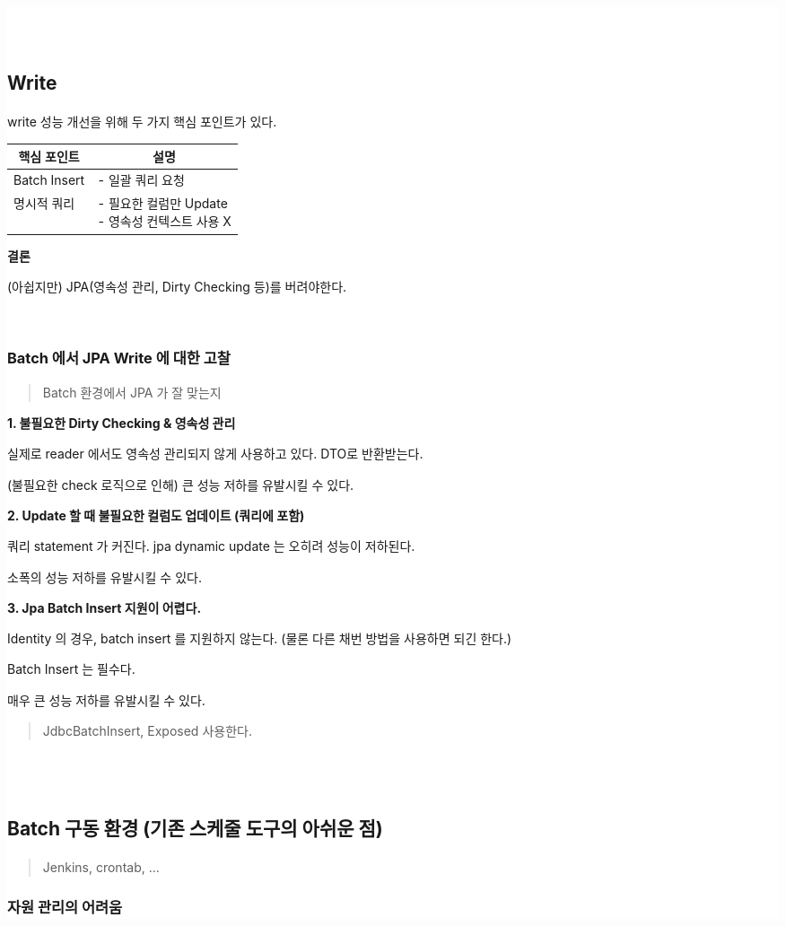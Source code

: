 <br><br>

## Write

write 성능 개선을 위해 두 가지 핵심 포인트가 있다.

|핵심 포인트|설명|
|-|-|
|Batch Insert|- 일괄 쿼리 요청|
|명시적 쿼리|- 필요한 컬럼만 Update <br> - 영속성 컨텍스트 사용 X|

**결론**

(아쉽지만) JPA(영속성 관리, Dirty Checking 등)를 버려야한다.

<br>

### Batch 에서 JPA Write 에 대한 고찰

> Batch 환경에서 JPA 가 잘 맞는지

**1. 불필요한 Dirty Checking & 영속성 관리**

실제로 reader 에서도 영속성 관리되지 않게 사용하고 있다. DTO로 반환받는다.

(불필요한 check 로직으로 인해) 큰 성능 저하를 유발시킬 수 있다.

**2. Update 할 때 불필요한 컬럼도 업데이트 (쿼리에 포함)**

쿼리 statement 가 커진다. jpa dynamic update 는 오히려 성능이 저하된다. 

소폭의 성능 저하를 유발시킬 수 있다.

**3. Jpa Batch Insert 지원이 어렵다.**

Identity 의 경우, batch insert 를 지원하지 않는다. (물론 다른 채번 방법을 사용하면 되긴 한다.)

Batch Insert 는 필수다.

매우 큰 성능 저하를 유발시킬 수 있다.

> JdbcBatchInsert, Exposed 사용한다.

<br><br>

## Batch 구동 환경 (기존 스케줄 도구의 아쉬운 점)

> Jenkins, crontab, ...

### 자원 관리의 어려움
